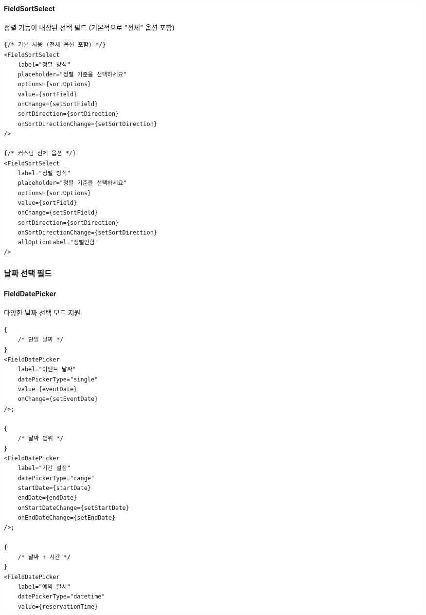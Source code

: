 #### FieldSortSelect

정렬 기능이 내장된 선택 필드 (기본적으로 "전체" 옵션 포함)

```tsx
{/* 기본 사용 (전체 옵션 포함) */}
<FieldSortSelect
	label="정렬 방식"
	placeholder="정렬 기준을 선택하세요"
	options={sortOptions}
	value={sortField}
	onChange={setSortField}
	sortDirection={sortDirection}
	onSortDirectionChange={setSortDirection}
/>

{/* 커스텀 전체 옵션 */}
<FieldSortSelect
	label="정렬 방식"
	placeholder="정렬 기준을 선택하세요"
	options={sortOptions}
	value={sortField}
	onChange={setSortField}
	sortDirection={sortDirection}
	onSortDirectionChange={setSortDirection}
	allOptionLabel="정렬안함"
/>
```

### 날짜 선택 필드

#### FieldDatePicker

다양한 날짜 선택 모드 지원

```tsx
{
	/* 단일 날짜 */
}
<FieldDatePicker
	label="이벤트 날짜"
	datePickerType="single"
	value={eventDate}
	onChange={setEventDate}
/>;

{
	/* 날짜 범위 */
}
<FieldDatePicker
	label="기간 설정"
	datePickerType="range"
	startDate={startDate}
	endDate={endDate}
	onStartDateChange={setStartDate}
	onEndDateChange={setEndDate}
/>;

{
	/* 날짜 + 시간 */
}
<FieldDatePicker
	label="예약 일시"
	datePickerType="datetime"
	value={reservationTime}
```